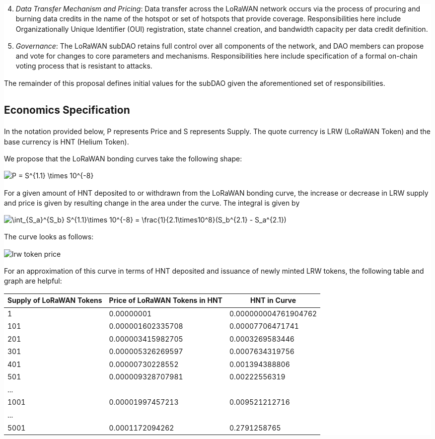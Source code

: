 4. *Data Transfer Mechanism and Pricing*: Data transfer across the LoRaWAN
   network occurs via the process of procuring and burning data credits in the
   name of the hotspot or set of hotspots that provide coverage.
   Responsibilities here include Organizationally Unique Identifier (OUI)
   registration, state channel creation, and bandwidth capacity per data credit
   definition.

5. *Governance*: The LoRaWAN subDAO retains full control over all components of
   the network, and DAO members can propose and vote for changes to core
   parameters and mechanisms. Responsibilities here include specification of a
   formal on-chain voting process that is resistant to attacks.

The remainder of this proposal defines initial values for the subDAO given the
aforementioned set of responsibilities.

## Economics Specification

In the notation provided below, P represents Price and S represents Supply. The
quote currency is LRW (LoRaWAN Token) and the base currency is HNT (Helium
Token).

We propose that the LoRaWAN bonding curves take the following shape:

![P = S^{1.1} \times
10^{-8}](https://latex.codecogs.com/png.image?\dpi{110}%20P%20=%20S^{1.1}%20\times%2010^{-8})

For a given amount of HNT deposited to or withdrawn from the LoRaWAN bonding
curve, the increase or decrease in LRW supply and price is given by resulting
change in the area under the curve. The integral is given by

![\int_{S_a}^{S_b} S^{1.1}\times 10^{-8} = \frac{1}{2.1\times10^8}(S_b^{2.1} -
S_a^{2.1})](https://latex.codecogs.com/png.image?\dpi{110}%20\int_{S_a}^{S_b}%20S^{1.1}\times%2010^{-8}%20=%20\frac{1}{2.1\times10^8}(S_b^{2.1}%20-%20S_a^{2.1}))

The curve looks as follows:

![lrw token price][lrw-token-price]

For an approximation of this curve in terms of HNT deposited and issuance of
newly minted LRW tokens, the following table and graph are helpful:

| Supply of LoRaWAN Tokens | Price of LoRaWAN Tokens in HNT | HNT in Curve         |
| ------------------------ | ------------------------------ | -------------------- |
| 1                        | 0.00000001                     | 0.000000004761904762 |
| 101                      | 0.000001602335708              | 0.00007706471741     |
| 201                      | 0.000003415982705              | 0.0003269583446      |
| 301                      | 0.000005326269597              | 0.0007634319756      |
| 401                      | 0.00000730228552               | 0.001394388806       |
| 501                      | 0.000009328707981              | 0.00222556319        |
| ...                      |                                |                      |
| 1001                     | 0.00001997457213               | 0.009521212716       |
| ...                      |                                |                      |
| 5001                     | 0.0001172094262                | 0.2791258765         |


[summary]: #summary
[stakeholders]: #stakeholders
[detailed-description]: #detailed-description
[open-questions]: #open-questions
[hip51]: https://github.com/helium/HIP/blob/master/0051-helium-dao.md
[lrw-token-price]: https://lh5.googleusercontent.com/eXGVDYw39LrYXrkZDw7MHeE3XOdzALq3iSmjaaRE_AzMn1Pm0GGljBdAc5xgJZU45vKn9KMGebNVKF-UoYWhfindhLXlXU00aKyjxU-7VF7yUr9v3sWWd3b5Ie-C-OxQPrdkPKRW
[lrw-token-supply]: https://lh6.googleusercontent.com/mKQssPALS7ztV7oAKGLDffCx104YGpffvmGMvlaaXa58936ALYkFulvg0rI_8Ym4AMuVnqoWp5zxzs0ohlhrzf_scml-EWII_bcEVG-fXuYVVnbPPvrWtR3ynWEeaNHqc6_I-reG
[elected-validators]: https://explorer.helium.com/validators
[hip10]: https://github.com/helium/HIP/blob/master/0010-usage-based-data-transfer-rewards.md
[oracles]: https://docs.helium.com/blockchain/oracles
[hip37]: https://github.com/helium/HIP/blob/master/0037-omni-protocol-poc.md
[lrw-distribution-below-market-value]: https://lh3.googleusercontent.com/j_W1yuRMJS2pr-2dVWtravgfKBdasFU8PxD8cmS_IaUTJrKXbcd5wyuJNPcPnGYtJtuqVIAle8CUyoyRj-5l0FOHbHPmZKivcSMsRJuY0TReUXp1aJWCU2JnqfT1kmZPmeRGFFVm
[lrw-distribution-above-market-value]: https://lh5.googleusercontent.com/_ptVDTD-lYzqEQJYDU_5iY6Agwnu2bhNJWfarDIQ5xqR5uqoCvv9ooEbtDynkRaN_-7UMZnDlBvJ5mXx5UgSUGLxZJBLyHXusBdEt8QLutil9CmIA1bLZYPv_8eTVaZSaUzaCKY0
[voting-power]: https://lh5.googleusercontent.com/P1ceqD0x7A6cFUW1KbLuqvjZdmbCKrgeWdgU4LNLbEL-zUBXjy14PReOn-j_bSKO--4CvZdyS1iQxhyHoCJCGA-wlrDp4-DlG84NMJ9SofZhQscrwOfjBwdPRTxB3uqw9VF6GwJF